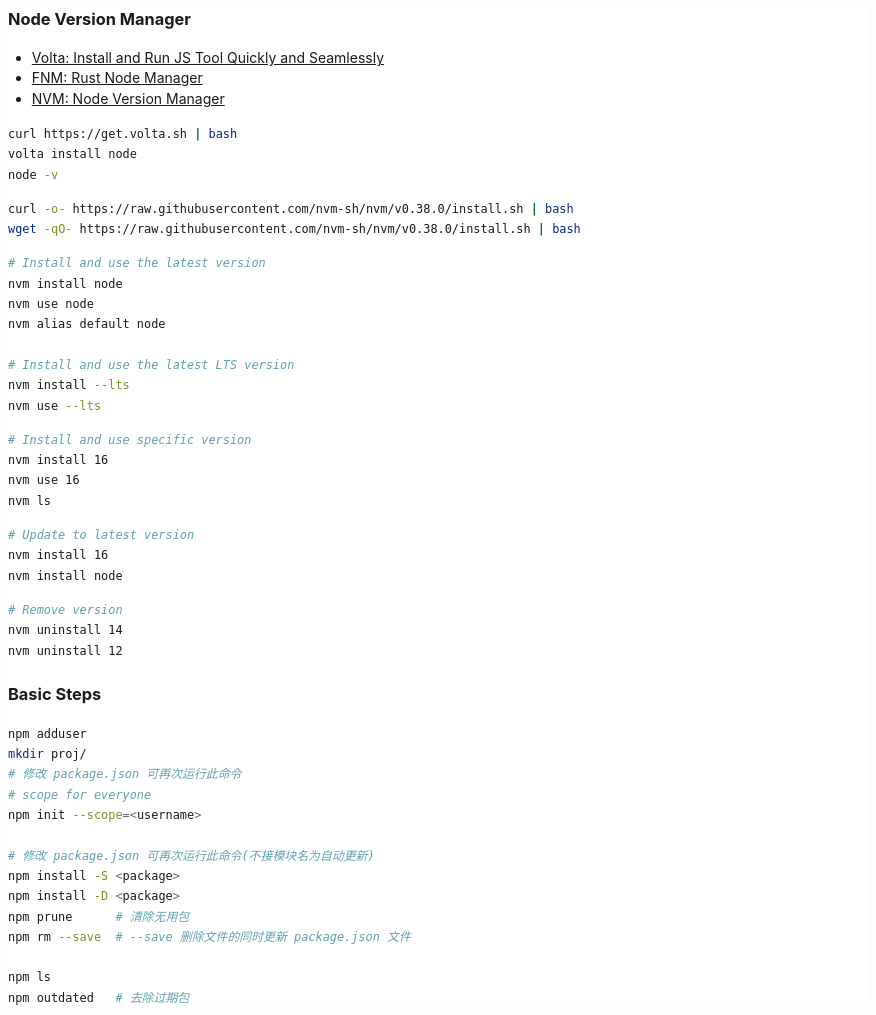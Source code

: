 ### Node Version Manager

- [Volta: Install and Run JS Tool Quickly and Seamlessly](https://github.com/volta-cli/volta)
- [FNM: Rust Node Manager](https://github.com/Schniz/fnm)
- [NVM: Node Version Manager](https://github.com/nvm-sh/nvm)

```bash
curl https://get.volta.sh | bash
volta install node
node -v
```

```bash
curl -o- https://raw.githubusercontent.com/nvm-sh/nvm/v0.38.0/install.sh | bash
wget -qO- https://raw.githubusercontent.com/nvm-sh/nvm/v0.38.0/install.sh | bash
```

```bash
# Install and use the latest version
nvm install node
nvm use node
nvm alias default node

# Install and use the latest LTS version
nvm install --lts
nvm use --lts
```

```bash
# Install and use specific version
nvm install 16
nvm use 16
nvm ls
```

```bash
# Update to latest version
nvm install 16
nvm install node
```

```bash
# Remove version
nvm uninstall 14
nvm uninstall 12
```

### Basic Steps

```bash
npm adduser
mkdir proj/
# 修改 package.json 可再次运行此命令
# scope for everyone
npm init --scope=<username>

# 修改 package.json 可再次运行此命令(不接模块名为自动更新)
npm install -S <package>
npm install -D <package>
npm prune      # 清除无用包
npm rm --save  # --save 删除文件的同时更新 package.json 文件

npm ls
npm outdated   # 去除过期包
```
